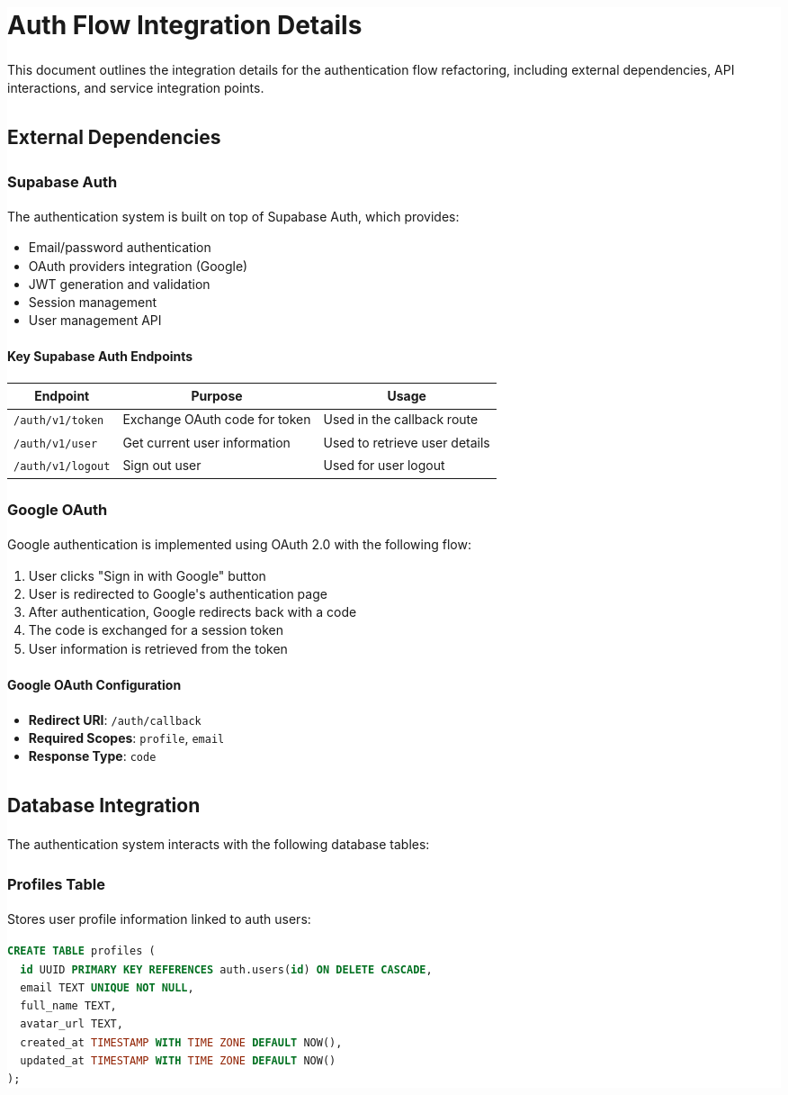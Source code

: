 # Auth Flow Integration Details

This document outlines the integration details for the authentication flow refactoring, including external dependencies, API interactions, and service integration points.

## External Dependencies

### Supabase Auth

The authentication system is built on top of Supabase Auth, which provides:

- Email/password authentication
- OAuth providers integration (Google)
- JWT generation and validation
- Session management
- User management API

#### Key Supabase Auth Endpoints

| Endpoint | Purpose | Usage |
|----------|---------|-------|
| `/auth/v1/token` | Exchange OAuth code for token | Used in the callback route |
| `/auth/v1/user` | Get current user information | Used to retrieve user details |
| `/auth/v1/logout` | Sign out user | Used for user logout |

### Google OAuth

Google authentication is implemented using OAuth 2.0 with the following flow:

1. User clicks "Sign in with Google" button
2. User is redirected to Google's authentication page
3. After authentication, Google redirects back with a code
4. The code is exchanged for a session token
5. User information is retrieved from the token

#### Google OAuth Configuration

- **Redirect URI**: `/auth/callback`
- **Required Scopes**: `profile`, `email`
- **Response Type**: `code`

## Database Integration

The authentication system interacts with the following database tables:

### Profiles Table

Stores user profile information linked to auth users:

```sql
CREATE TABLE profiles (
  id UUID PRIMARY KEY REFERENCES auth.users(id) ON DELETE CASCADE,
  email TEXT UNIQUE NOT NULL,
  full_name TEXT,
  avatar_url TEXT,
  created_at TIMESTAMP WITH TIME ZONE DEFAULT NOW(),
  updated_at TIMESTAMP WITH TIME ZONE DEFAULT NOW()
);
```
